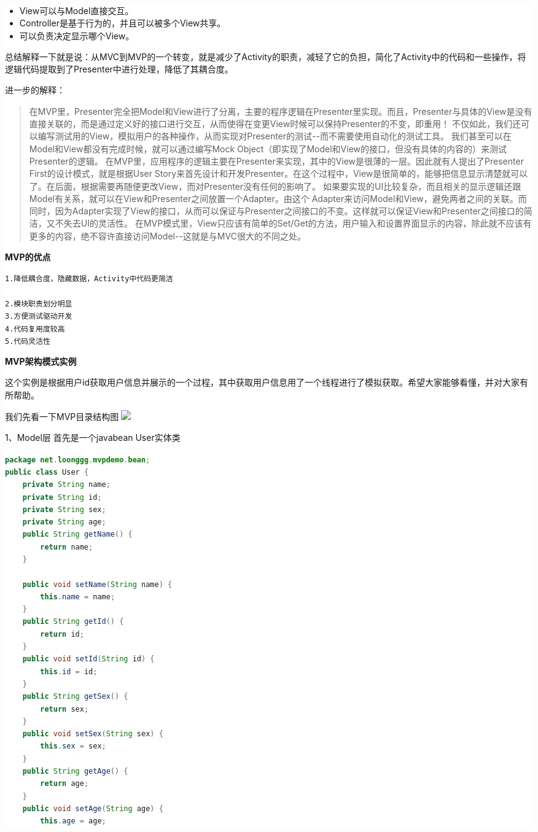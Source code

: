 - View可以与Model直接交互。
- Controller是基于行为的，并且可以被多个View共享。
- 可以负责决定显示哪个View。

总结解释一下就是说：从MVC到MVP的一个转变，就是减少了Activity的职责，减轻了它的负担，简化了Activity中的代码和一些操作，将逻辑代码提取到了Presenter中进行处理，降低了其耦合度。

进一步的解释：

>在MVP里，Presenter完全把Model和View进行了分离，主要的程序逻辑在Presenter里实现。而且，Presenter与具体的View是没有直接关联的，而是通过定义好的接口进行交互，从而使得在变更View时候可以保持Presenter的不变，即重用！ 不仅如此，我们还可以编写测试用的View，模拟用户的各种操作，从而实现对Presenter的测试--而不需要使用自动化的测试工具。 我们甚至可以在Model和View都没有完成时候，就可以通过编写Mock Object（即实现了Model和View的接口，但没有具体的内容的）来测试Presenter的逻辑。 在MVP里，应用程序的逻辑主要在Presenter来实现，其中的View是很薄的一层。因此就有人提出了Presenter First的设计模式，就是根据User Story来首先设计和开发Presenter。在这个过程中，View是很简单的，能够把信息显示清楚就可以了。在后面，根据需要再随便更改View，而对Presenter没有任何的影响了。 如果要实现的UI比较复杂，而且相关的显示逻辑还跟Model有关系，就可以在View和Presenter之间放置一个Adapter。由这个 Adapter来访问Model和View，避免两者之间的关联。而同时，因为Adapter实现了View的接口，从而可以保证与Presenter之间接口的不变。这样就可以保证View和Presenter之间接口的简洁，又不失去UI的灵活性。 在MVP模式里，View只应该有简单的Set/Get的方法，用户输入和设置界面显示的内容，除此就不应该有更多的内容，绝不容许直接访问Model--这就是与MVC很大的不同之处。


**MVP的优点**

    1.降低耦合度，隐藏数据，Activity中代码更简洁

    2.模块职责划分明显
    3.方便测试驱动开发
    4.代码复用度较高
    5.代码灵活性


**MVP架构模式实例**

这个实例是根据用户id获取用户信息并展示的一个过程，其中获取用户信息用了一个线程进行了模拟获取。希望大家能够看懂，并对大家有所帮助。

我们先看一下MVP目录结构图
![](http://7xsgef.com1.z0.glb.clouddn.com/loonggg6404.png)

1、Model层
首先是一个javabean User实体类
```java
package net.loonggg.mvpdemo.bean;
public class User {    
    private String name;    
    private String id;    
    private String sex;    
    private String age;    
    public String getName() {        
        return name;
    }    
    
    public void setName(String name) {        
        this.name = name;
    }    
    public String getId() {        
        return id;
    }    
    public void setId(String id) {        
        this.id = id;
    }    
    public String getSex() {        
        return sex;
    }    
    public void setSex(String sex) {        
        this.sex = sex;
    }    
    public String getAge() {        
        return age;
    }    
    public void setAge(String age) {        
        this.age = age;
```